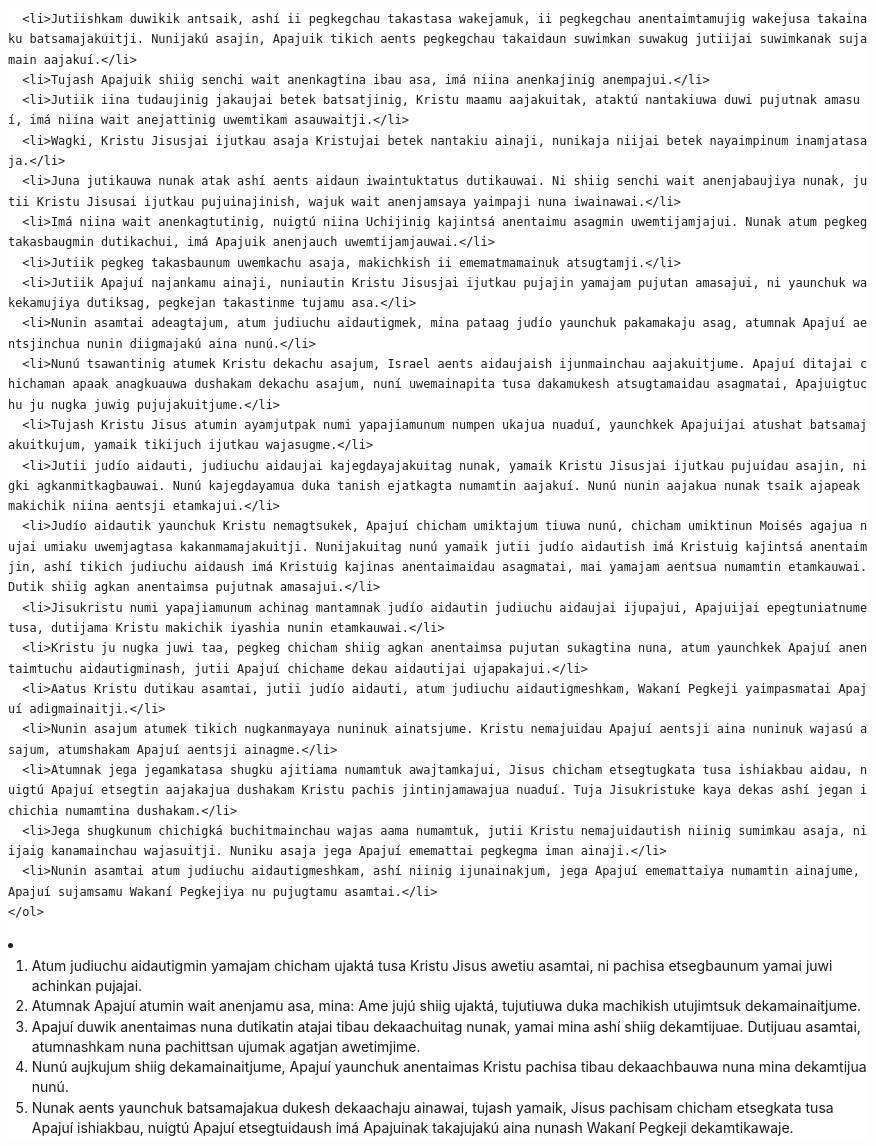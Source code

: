       <li>Jutiishkam duwikik antsaik, ashí ii pegkegchau takastasa wakejamuk, ii pegkegchau anentaimtamujig wakejusa takainaku batsamajakuitji. Nunijakú asajin, Apajuik tikich aents pegkegchau takaidaun suwimkan suwakug jutiijai suwimkanak sujamain aajakuí.</li>
      <li>Tujash Apajuik shiig senchi wait anenkagtina ibau asa, imá niina anenkajinig anempajui.</li>
      <li>Jutiik iina tudaujinig jakaujai betek batsatjinig, Kristu maamu aajakuitak, ataktú nantakiuwa duwi pujutnak amasuí, imá niina wait anejattinig uwemtikam asauwaitji.</li>
      <li>Wagki, Kristu Jisusjai ijutkau asaja Kristujai betek nantakiu ainaji, nunikaja niijai betek nayaimpinum inamjatasaja.</li>
      <li>Juna jutikauwa nunak atak ashí aents aidaun iwaintuktatus dutikauwai. Ni shiig senchi wait anenjabaujiya nunak, jutii Kristu Jisusai ijutkau pujuinajinish, wajuk wait anenjamsaya yaimpaji nuna iwainawai.</li>
      <li>Imá niina wait anenkagtutinig, nuigtú niina Uchijinig kajintsá anentaimu asagmin uwemtijamjajui. Nunak atum pegkeg takasbaugmin dutikachui, imá Apajuik anenjauch uwemtijamjauwai.</li>
      <li>Jutiik pegkeg takasbaunum uwemkachu asaja, makichkish ii emematmamainuk atsugtamji.</li>
      <li>Jutiik Apajuí najankamu ainaji, nuniautin Kristu Jisusjai ijutkau pujajin yamajam pujutan amasajui, ni yaunchuk wakekamujiya dutiksag, pegkejan takastinme tujamu asa.</li>
      <li>Nunin asamtai adeagtajum, atum judiuchu aidautigmek, mina pataag judío yaunchuk pakamakaju asag, atumnak Apajuí aentsjinchua nunin diigmajakú aina nunú.</li>
      <li>Nunú tsawantinig atumek Kristu dekachu asajum, Israel aents aidaujaish ijunmainchau aajakuitjume. Apajuí ditajai chichaman apaak anagkuauwa dushakam dekachu asajum, nuní uwemainapita tusa dakamukesh atsugtamaidau asagmatai, Apajuigtuchu ju nugka juwig pujujakuitjume.</li>
      <li>Tujash Kristu Jisus atumin ayamjutpak numi yapajiamunum numpen ukajua nuaduí, yaunchkek Apajuijai atushat batsamajakuitkujum, yamaik tikijuch ijutkau wajasugme.</li>
      <li>Jutii judío aidauti, judiuchu aidaujai kajegdayajakuitag nunak, yamaik Kristu Jisusjai ijutkau pujuidau asajin, nigki agkanmitkagbauwai. Nunú kajegdayamua duka tanish ejatkagta numamtin aajakuí. Nunú nunin aajakua nunak tsaik ajapeak makichik niina aentsji etamkajui.</li>
      <li>Judío aidautik yaunchuk Kristu nemagtsukek, Apajuí chicham umiktajum tiuwa nunú, chicham umiktinun Moisés agajua nujai umiaku uwemjagtasa kakanmamajakuitji. Nunijakuitag nunú yamaik jutii judío aidautish imá Kristuig kajintsá anentaimjin, ashí tikich judiuchu aidaush imá Kristuig kajinas anentaimaidau asagmatai, mai yamajam aentsua numamtin etamkauwai. Dutik shiig agkan anentaimsa pujutnak amasajui.</li>
      <li>Jisukristu numi yapajiamunum achinag mantamnak judío aidautin judiuchu aidaujai ijupajui, Apajuijai epegtuniatnume tusa, dutijama Kristu makichik iyashia nunin etamkauwai.</li>
      <li>Kristu ju nugka juwi taa, pegkeg chicham shiig agkan anentaimsa pujutan sukagtina nuna, atum yaunchkek Apajuí anentaimtuchu aidautigminash, jutii Apajuí chichame dekau aidautijai ujapakajui.</li>
      <li>Aatus Kristu dutikau asamtai, jutii judío aidauti, atum judiuchu aidautigmeshkam, Wakaní Pegkeji yaimpasmatai Apajuí adigmainaitji.</li>
      <li>Nunin asajum atumek tikich nugkanmayaya nuninuk ainatsjume. Kristu nemajuidau Apajuí aentsji aina nuninuk wajasú asajum, atumshakam Apajuí aentsji ainagme.</li>
      <li>Atumnak jega jegamkatasa shugku ajitiama numamtuk awajtamkajui, Jisus chicham etsegtugkata tusa ishiakbau aidau, nuigtú Apajuí etsegtin aajakajua dushakam Kristu pachis jintinjamawajua nuaduí. Tuja Jisukristuke kaya dekas ashí jegan ichichia numamtina dushakam.</li>
      <li>Jega shugkunum chichigká buchitmainchau wajas aama numamtuk, jutii Kristu nemajuidautish niinig sumimkau asaja, niijaig kanamainchau wajasuitji. Nuniku asaja jega Apajuí ememattai pegkegma iman ainaji.</li>
      <li>Nunin asamtai atum judiuchu aidautigmeshkam, ashí niinig ijunainakjum, jega Apajuí ememattaiya numamtin ainajume, Apajuí sujamsamu Wakaní Pegkejiya nu pujugtamu asamtai.</li>
    </ol>
  </li>
  <li>
    <ol>
      <li>Atum judiuchu aidautigmin yamajam chicham ujaktá tusa Kristu Jisus awetiu asamtai, ni pachisa etsegbaunum yamai juwi achinkan pujajai.</li>
      <li>Atumnak Apajuí atumin wait anenjamu asa, mina: Ame jujú shiig ujaktá, tujutiuwa duka machikish utujimtsuk dekamainaitjume.</li>
      <li>Apajuí duwik anentaimas nuna dutikatin atajai tibau dekaachuitag nunak, yamai mina ashí shiig dekamtijuae. Dutijuau asamtai, atumnashkam nuna pachittsan ujumak agatjan awetimjime.</li>
      <li>Nunú aujkujum shiig dekamainaitjume, Apajuí yaunchuk anentaimas Kristu pachisa tibau dekaachbauwa nuna mina dekamtijua nunú.</li>
      <li>Nunak aents yaunchuk batsamajakua dukesh dekaachaju ainawai, tujash yamaik, Jisus pachisam chicham etsegkata tusa Apajuí ishiakbau, nuigtú Apajuí etsegtuidaush imá Apajuinak takajujakú aina nunash Wakaní Pegkeji dekamtikawaje.</li>